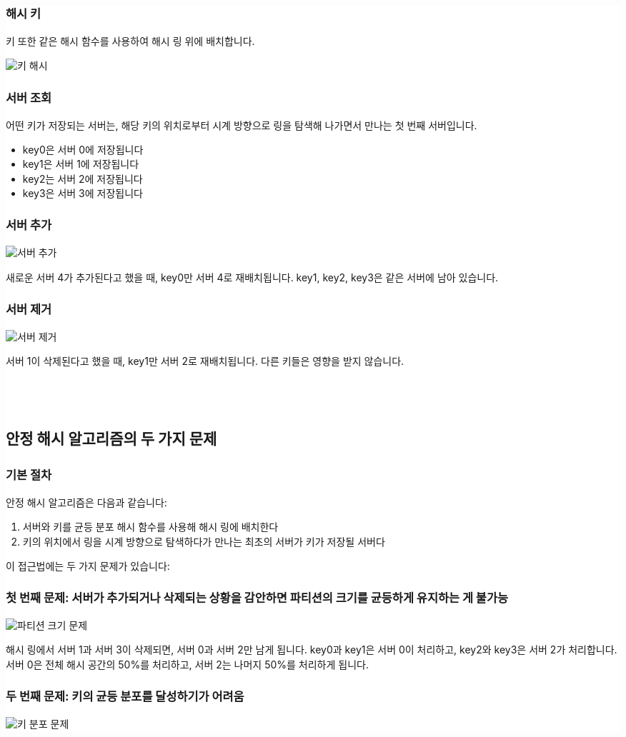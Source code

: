 ### 해시 키

키 또한 같은 해시 함수를 사용하여 해시 링 위에 배치합니다.

![키 해시](./diagram-4.webp)

### 서버 조회

어떤 키가 저장되는 서버는, 해당 키의 위치로부터 시계 방향으로 링을 탐색해 나가면서 만나는 첫 번째 서버입니다.

- key0은 서버 0에 저장됩니다
- key1은 서버 1에 저장됩니다  
- key2는 서버 2에 저장됩니다
- key3은 서버 3에 저장됩니다

### 서버 추가

![서버 추가](./diagram-5.webp)

새로운 서버 4가 추가된다고 했을 때, key0만 서버 4로 재배치됩니다. key1, key2, key3은 같은 서버에 남아 있습니다.

### 서버 제거  

![서버 제거](./diagram-6.webp)

서버 1이 삭제된다고 했을 때, key1만 서버 2로 재배치됩니다. 다른 키들은 영향을 받지 않습니다.


<br></br>

## 안정 해시 알고리즘의 두 가지 문제

### 기본 절차

안정 해시 알고리즘은 다음과 같습니다:

1. 서버와 키를 균등 분포 해시 함수를 사용해 해시 링에 배치한다
2. 키의 위치에서 링을 시계 방향으로 탐색하다가 만나는 최초의 서버가 키가 저장될 서버다

이 접근법에는 두 가지 문제가 있습니다:

### 첫 번째 문제: 서버가 추가되거나 삭제되는 상황을 감안하면 파티션의 크기를 균등하게 유지하는 게 불가능

![파티션 크기 문제](./diagram-7.webp)

해시 링에서 서버 1과 서버 3이 삭제되면, 서버 0과 서버 2만 남게 됩니다. key0과 key1은 서버 0이 처리하고, key2와 key3은 서버 2가 처리합니다. 서버 0은 전체 해시 공간의 50%를 처리하고, 서버 2는 나머지 50%를 처리하게 됩니다.

### 두 번째 문제: 키의 균등 분포를 달성하기가 어려움

![키 분포 문제](./diagram-8.webp)
